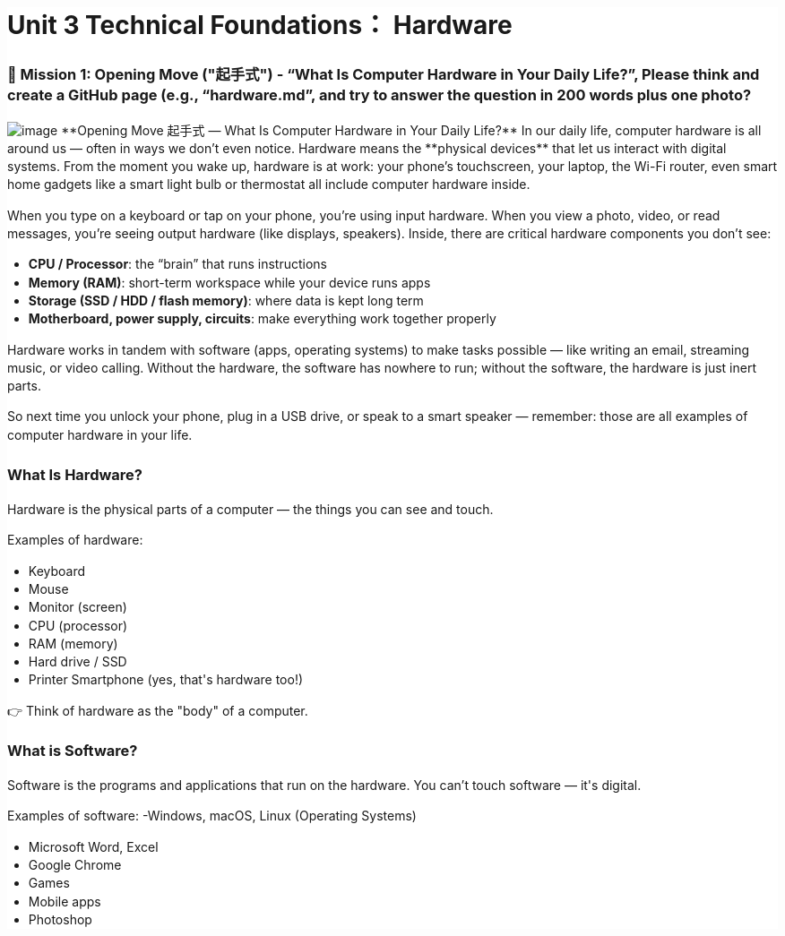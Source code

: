 # Unit 3 Technical Foundations： Hardware
### 📌 Mission 1: Opening Move ("起手式") - “What Is Computer Hardware in Your Daily Life?”, Please think and create a GitHub page (e.g., “hardware.md”, and try to answer the question in 200 words plus one photo?
<img width="667" height="486" alt="image" src="https://github.com/user-attachments/assets/375f2c11-c9e7-4314-9f49-76b70d3df0cc" />
**Opening Move 起手式 — What Is Computer Hardware in Your Daily Life?**
In our daily life, computer hardware is all around us — often in ways we don’t even notice. Hardware means the **physical devices** that let us interact with digital systems. From the moment you wake up, hardware is at work: your phone’s touchscreen, your laptop, the Wi-Fi router, even smart home gadgets like a smart light bulb or thermostat all include computer hardware inside.

When you type on a keyboard or tap on your phone, you’re using input hardware. When you view a photo, video, or read messages, you’re seeing output hardware (like displays, speakers). Inside, there are critical hardware components you don’t see:  
- **CPU / Processor**: the “brain” that runs instructions  
- **Memory (RAM)**: short-term workspace while your device runs apps  
- **Storage (SSD / HDD / flash memory)**: where data is kept long term  
- **Motherboard, power supply, circuits**: make everything work together properly  

Hardware works in tandem with software (apps, operating systems) to make tasks possible — like writing an email, streaming music, or video calling. Without the hardware, the software has nowhere to run; without the software, the hardware is just inert parts.  

So next time you unlock your phone, plug in a USB drive, or speak to a smart speaker — remember: those are all examples of computer hardware in your life.

### What Is Hardware?
Hardware is the physical parts of a computer — the things you can see and touch.

Examples of hardware:
- Keyboard
- Mouse
- Monitor (screen)
- CPU (processor)
- RAM (memory)
- Hard drive / SSD
- Printer
Smartphone (yes, that's hardware too!)

👉 Think of hardware as the "body" of a computer.

### What is Software?
Software is the programs and applications that run on the hardware. You can’t touch software — it's digital.

Examples of software:
-Windows, macOS, Linux (Operating Systems)
- Microsoft Word, Excel
- Google Chrome
- Games
- Mobile apps
- Photoshop
